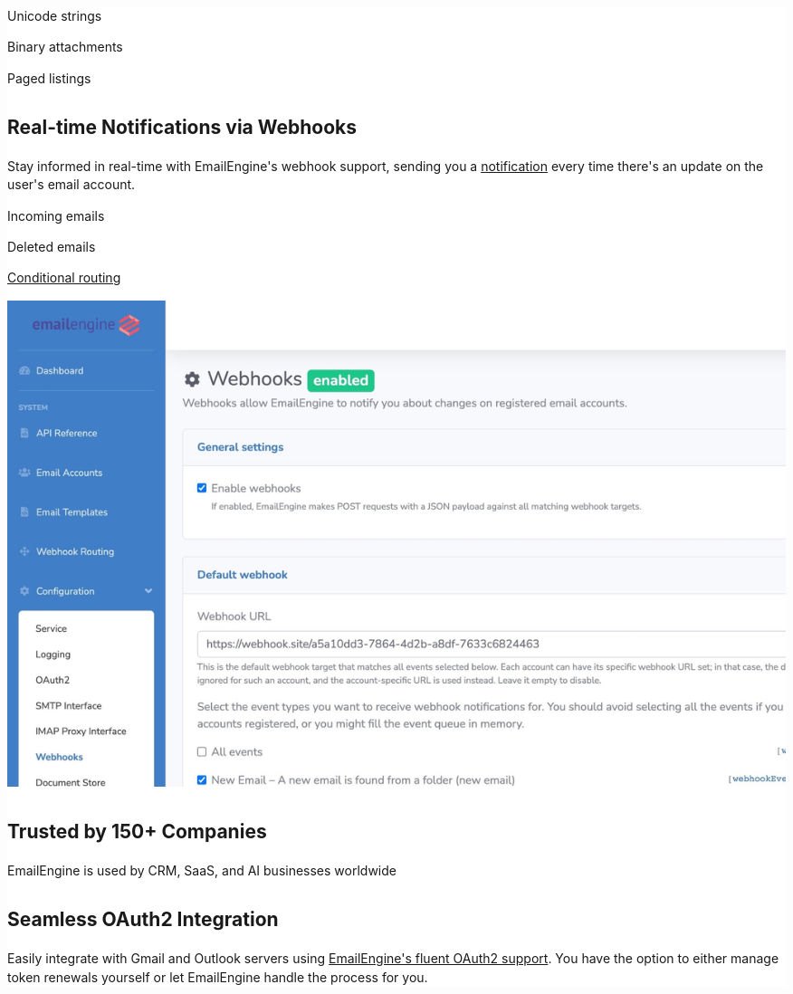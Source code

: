 Unicode strings

Binary attachments

Paged listings

## Real-time Notifications via Webhooks

Stay informed in real-time with EmailEngine's webhook support, sending you a [notification](https://emailengine.app/webhooks) every time there's an update on the user's email account.

Incoming emails

Deleted emails

[Conditional routing](https://docs.emailengine.app/low-code-integrations/)

![Screen Capture 013 - EmailEngine - emailengine.srv.dev.jpg](lib_pTNsKLAHHUZrxQKE/wy29ed4os4oclrfp.jpg?w=800\&h=500\&fit=crop)

## Trusted by 150+ Companies

EmailEngine is used by CRM, SaaS, and AI businesses worldwide

## Seamless OAuth2 Integration

Easily integrate with Gmail and Outlook servers using [EmailEngine's fluent OAuth2 support](https://emailengine.app/oauth2-configuration). You have the option to either manage token renewals yourself or let EmailEngine handle the process for you.
